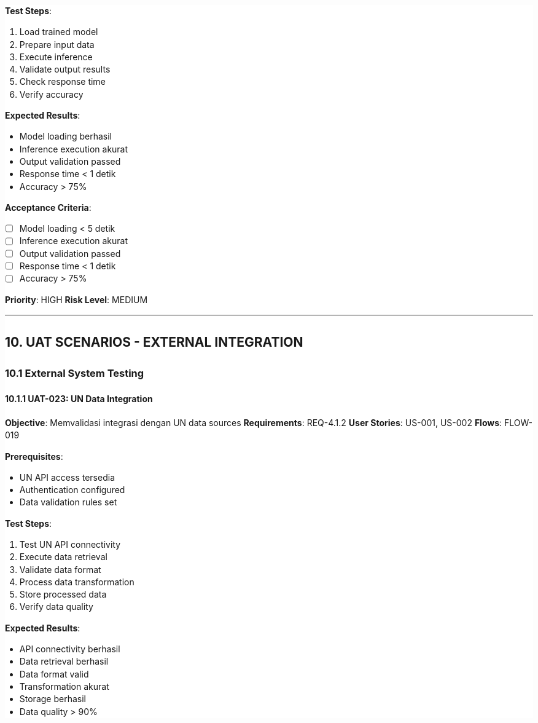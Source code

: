 **Test Steps**:
1. Load trained model
2. Prepare input data
3. Execute inference
4. Validate output results
5. Check response time
6. Verify accuracy

**Expected Results**:
- Model loading berhasil
- Inference execution akurat
- Output validation passed
- Response time < 1 detik
- Accuracy > 75%

**Acceptance Criteria**:
- [ ] Model loading < 5 detik
- [ ] Inference execution akurat
- [ ] Output validation passed
- [ ] Response time < 1 detik
- [ ] Accuracy > 75%

**Priority**: HIGH
**Risk Level**: MEDIUM

---

## 10. UAT SCENARIOS - EXTERNAL INTEGRATION

### 10.1 External System Testing

#### 10.1.1 UAT-023: UN Data Integration
**Objective**: Memvalidasi integrasi dengan UN data sources
**Requirements**: REQ-4.1.2
**User Stories**: US-001, US-002
**Flows**: FLOW-019

**Prerequisites**:
- UN API access tersedia
- Authentication configured
- Data validation rules set

**Test Steps**:
1. Test UN API connectivity
2. Execute data retrieval
3. Validate data format
4. Process data transformation
5. Store processed data
6. Verify data quality

**Expected Results**:
- API connectivity berhasil
- Data retrieval berhasil
- Data format valid
- Transformation akurat
- Storage berhasil
- Data quality > 90%
